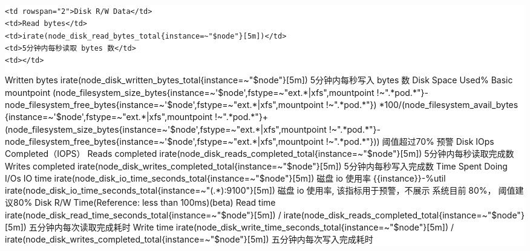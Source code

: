     <td rowspan="2">Disk R/W Data</td>
    <td>Read bytes</td>
    <td>irate(node_disk_read_bytes_total{instance=~"$node"}[5m])</td>
    <td>5分钟内每秒读取 bytes 数</td>
    <td></td>
  </tr>
  <tr>
    <td>Written bytes</td>
    <td>irate(node_disk_written_bytes_total{instance=~"$node"}[5m])</td>
    <td>5分钟内每秒写入 bytes 数</td>
    <td></td>
  </tr>
  <tr>
    <td>Disk Space Used% Basic</td>
    <td>mountpoint</td>
    <td>(node_filesystem_size_bytes{instance=~'$node',fstype=~"ext.*|xfs",mountpoint !~".*pod.*"}-node_filesystem_free_bytes{instance=~'$node',fstype=~"ext.*|xfs",mountpoint !~".*pod.*"}) *100/(node_filesystem_avail_bytes {instance=~'$node',fstype=~"ext.*|xfs",mountpoint !~".*pod.*"}+(node_filesystem_size_bytes{instance=~'$node',fstype=~"ext.*|xfs",mountpoint !~".*pod.*"}-node_filesystem_free_bytes{instance=~'$node',fstype=~"ext.*|xfs",mountpoint !~".*pod.*"}))</td>
    <td></td>
    <td>阈值超过70% 预警</td>
  </tr>
  <tr>
    <td rowspan="2">Disk IOps Completed（IOPS）</td>
    <td>Reads completed</td>
    <td>irate(node_disk_reads_completed_total{instance=~"$node"}[5m])</td>
    <td>5分钟内每秒读取完成数</td>
    <td></td>
  </tr>
  <tr>
    <td>Writes completed</td>
    <td>irate(node_disk_writes_completed_total{instance=~"$node"}[5m])</td>
    <td>5分钟内每秒写入完成数</td>
    <td></td>
  </tr>
  <tr>
    <td rowspan="2">Time Spent Doing I/Os</td>
    <td>IO time</td>
    <td>irate(node_disk_io_time_seconds_total{instance=~"$node"}[5m])</td>
    <td>磁盘 io 使用率</td>
    <td></td>
  </tr>
  <tr>
    <td>{{instance}}-%util</td>
    <td>irate(node_disk_io_time_seconds_total{instance=~"(.*):9100"}[5m])</td>
    <td>磁盘 io 使用率, 该指标用于预警，不展示 </td>
    <td>系统目前 80%， 阈值建议80%</td>
  </tr>
  <tr>
    <td rowspan="2">Disk R/W Time(Reference: less than 100ms)(beta)</td>
    <td>Read time</td>
    <td>irate(node_disk_read_time_seconds_total{instance=~"$node"}[5m]) / irate(node_disk_reads_completed_total{instance=~"$node"}[5m])</td>
    <td>五分钟内每次读取完成耗时</td>
    <td></td>
  </tr>
  <tr>
    <td>Write time</td>
    <td>irate(node_disk_write_time_seconds_total{instance=~"$node"}[5m]) / irate(node_disk_writes_completed_total{instance=~"$node"}[5m])</td>
    <td>五分钟内每次写入完成耗时</td>
    <td></td>
  </tr>